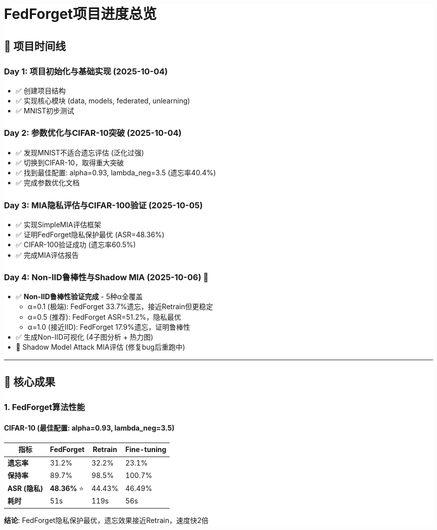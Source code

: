 # FedForget项目进度总览

## 📅 项目时间线

### Day 1: 项目初始化与基础实现 (2025-10-04)
- ✅ 创建项目结构
- ✅ 实现核心模块 (data, models, federated, unlearning)
- ✅ MNIST初步测试

### Day 2: 参数优化与CIFAR-10突破 (2025-10-04)
- ✅ 发现MNIST不适合遗忘评估 (泛化过强)
- ✅ 切换到CIFAR-10，取得重大突破
- ✅ 找到最佳配置: alpha=0.93, lambda_neg=3.5 (遗忘率40.4%)
- ✅ 完成参数优化文档

### Day 3: MIA隐私评估与CIFAR-100验证 (2025-10-05)
- ✅ 实现SimpleMIA评估框架
- ✅ 证明FedForget隐私保护最优 (ASR=48.36%)
- ✅ CIFAR-100验证成功 (遗忘率60.5%)
- ✅ 完成MIA评估报告

### Day 4: Non-IID鲁棒性与Shadow MIA (2025-10-06) 🎯
- ✅ **Non-IID鲁棒性验证完成** - 5种α全覆盖
  - α=0.1 (极端): FedForget 33.7%遗忘，接近Retrain但更稳定
  - α=0.5 (推荐): FedForget ASR=51.2%，隐私最优
  - α=1.0 (接近IID): FedForget 17.9%遗忘，证明鲁棒性
- ✅ 生成Non-IID可视化 (4子图分析 + 热力图)
- 🔄 Shadow Model Attack MIA评估 (修复bug后重跑中)

---

## 🎯 核心成果

### 1. FedForget算法性能

#### CIFAR-10 (最佳配置: alpha=0.93, lambda_neg=3.5)

| 指标 | FedForget | Retrain | Fine-tuning |
|------|-----------|---------|-------------|
| **遗忘率** | 31.2% | 32.2% | 23.1% |
| **保持率** | 89.7% | 98.5% | 100.7% |
| **ASR (隐私)** | **48.36%** ⭐ | 44.43% | 46.49% |
| **耗时** | 51s | 119s | 56s |

**结论**: FedForget隐私保护最优，遗忘效果接近Retrain，速度快2倍
